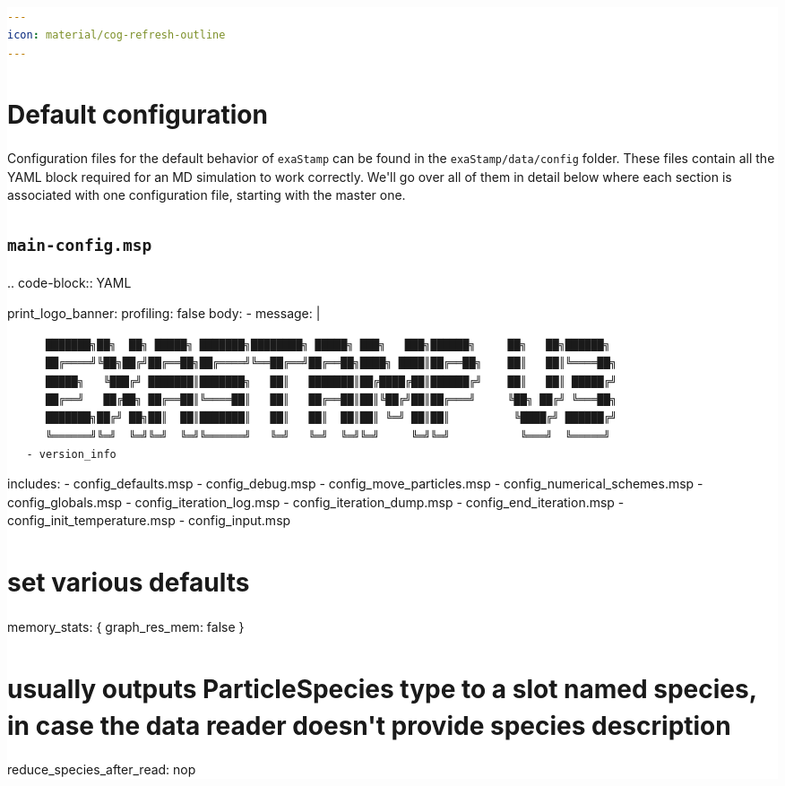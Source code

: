 ```yaml
---
icon: material/cog-refresh-outline
---
```


# **Default configuration**

Configuration files for the default behavior of ``exaStamp`` can be found in the ``exaStamp/data/config`` folder. These files contain all the YAML block required for an MD simulation to work correctly. We'll go over all of them in detail below where each section is associated with one configuration file, starting with the master one.

``main-config.msp``
-------------------

.. code-block:: YAML
   
   print_logo_banner:
     profiling: false
     body:
       - message: |
  
          ███████╗██╗  ██╗ █████╗ ███████╗████████╗ █████╗ ███╗   ███╗██████╗     ██╗   ██╗██████╗
          ██╔════╝╚██╗██╔╝██╔══██╗██╔════╝╚══██╔══╝██╔══██╗████╗ ████║██╔══██╗    ██║   ██║╚════██╗
          █████╗   ╚███╔╝ ███████║███████╗   ██║   ███████║██╔████╔██║██████╔╝    ██║   ██║ █████╔╝
          ██╔══╝   ██╔██╗ ██╔══██║╚════██║   ██║   ██╔══██║██║╚██╔╝██║██╔═══╝     ╚██╗ ██╔╝ ╚═══██╗ 
          ███████╗██╔╝ ██╗██║  ██║███████║   ██║   ██║  ██║██║ ╚═╝ ██║██║          ╚████╔╝ ██████╔╝
          ╚══════╝╚═╝  ╚═╝╚═╝  ╚═╝╚══════╝   ╚═╝   ╚═╝  ╚═╝╚═╝     ╚═╝╚═╝           ╚═══╝  ╚═════╝
       - version_info

   includes:
     - config_defaults.msp
     - config_debug.msp
     - config_move_particles.msp
     - config_numerical_schemes.msp
     - config_globals.msp
     - config_iteration_log.msp
     - config_iteration_dump.msp
     - config_end_iteration.msp
     - config_init_temperature.msp
     - config_input.msp

   # set various defaults
   memory_stats: { graph_res_mem: false }

   # usually outputs ParticleSpecies type to a slot named species, in case the data reader doesn't provide species description
   reduce_species_after_read: nop
